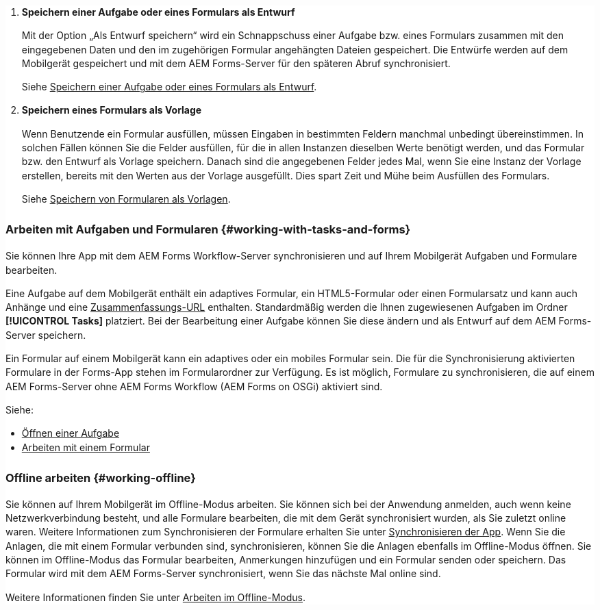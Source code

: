 1. **Speichern einer Aufgabe oder eines Formulars als Entwurf**

   Mit der Option „Als Entwurf speichern“ wird ein Schnappschuss einer Aufgabe bzw. eines Formulars zusammen mit den eingegebenen Daten und den im zugehörigen Formular angehängten Dateien gespeichert. Die Entwürfe werden auf dem Mobilgerät gespeichert und mit dem AEM Forms-Server für den späteren Abruf synchronisiert.

   Siehe [Speichern einer Aufgabe oder eines Formulars als Entwurf](/help/forms/using/save-as-draft.md).

1. **Speichern eines Formulars als Vorlage**

   Wenn Benutzende ein Formular ausfüllen, müssen Eingaben in bestimmten Feldern manchmal unbedingt übereinstimmen. In solchen Fällen können Sie die Felder ausfüllen, für die in allen Instanzen dieselben Werte benötigt werden, und das Formular bzw. den Entwurf als Vorlage speichern. Danach sind die angegebenen Felder jedes Mal, wenn Sie eine Instanz der Vorlage erstellen, bereits mit den Werten aus der Vorlage ausgefüllt. Dies spart Zeit und Mühe beim Ausfüllen des Formulars.

   Siehe [Speichern von Formularen als Vorlagen](/help/forms/using/save-forms-and-start-points-as-templates.md).

### Arbeiten mit Aufgaben und Formularen {#working-with-tasks-and-forms}

Sie können Ihre App mit dem AEM Forms Workflow-Server synchronisieren und auf Ihrem Mobilgerät Aufgaben und Formulare bearbeiten.

Eine Aufgabe auf dem Mobilgerät enthält ein adaptives Formular, ein HTML5-Formular oder einen Formularsatz und kann auch Anhänge und eine [Zusammenfassungs-URL](/help/forms/using/getting-task-variables-summary-url.md) enthalten. Standardmäßig werden die Ihnen zugewiesenen Aufgaben im Ordner **[!UICONTROL Tasks]** platziert. Bei der Bearbeitung einer Aufgabe können Sie diese ändern und als Entwurf auf dem AEM Forms-Server speichern.

Ein Formular auf einem Mobilgerät kann ein adaptives oder ein mobiles Formular sein. Die für die Synchronisierung aktivierten Formulare in der Forms-App stehen im Formularordner zur Verfügung. Es ist möglich, Formulare zu synchronisieren, die auf einem AEM Forms-Server ohne AEM Forms Workflow (AEM Forms on OSGi) aktiviert sind.

Siehe:

* [Öffnen einer Aufgabe](/help/forms/using/open-task.md)
* [Arbeiten mit einem Formular](/help/forms/using/working-with-form.md)

### Offline arbeiten {#working-offline}

Sie können auf Ihrem Mobilgerät im Offline-Modus arbeiten. Sie können sich bei der Anwendung anmelden, auch wenn keine Netzwerkverbindung besteht, und alle Formulare bearbeiten, die mit dem Gerät synchronisiert wurden, als Sie zuletzt online waren. Weitere Informationen zum Synchronisieren der Formulare erhalten Sie unter [Synchronisieren der App](/help/forms/using/sync-app.md). Wenn Sie die Anlagen, die mit einem Formular verbunden sind, synchronisieren, können Sie die Anlagen ebenfalls im Offline-Modus öffnen. Sie können im Offline-Modus das Formular bearbeiten, Anmerkungen hinzufügen und ein Formular senden oder speichern. Das Formular wird mit dem AEM Forms-Server synchronisiert, wenn Sie das nächste Mal online sind.

Weitere Informationen finden Sie unter [Arbeiten im Offline-Modus](/help/forms/using/work-offline-mode.md).
